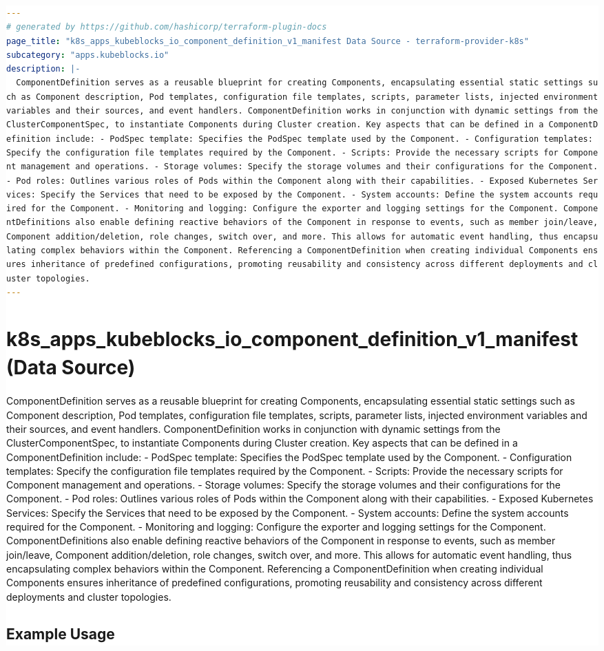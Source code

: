 ```yaml
---
# generated by https://github.com/hashicorp/terraform-plugin-docs
page_title: "k8s_apps_kubeblocks_io_component_definition_v1_manifest Data Source - terraform-provider-k8s"
subcategory: "apps.kubeblocks.io"
description: |-
  ComponentDefinition serves as a reusable blueprint for creating Components, encapsulating essential static settings such as Component description, Pod templates, configuration file templates, scripts, parameter lists, injected environment variables and their sources, and event handlers. ComponentDefinition works in conjunction with dynamic settings from the ClusterComponentSpec, to instantiate Components during Cluster creation. Key aspects that can be defined in a ComponentDefinition include: - PodSpec template: Specifies the PodSpec template used by the Component. - Configuration templates: Specify the configuration file templates required by the Component. - Scripts: Provide the necessary scripts for Component management and operations. - Storage volumes: Specify the storage volumes and their configurations for the Component. - Pod roles: Outlines various roles of Pods within the Component along with their capabilities. - Exposed Kubernetes Services: Specify the Services that need to be exposed by the Component. - System accounts: Define the system accounts required for the Component. - Monitoring and logging: Configure the exporter and logging settings for the Component. ComponentDefinitions also enable defining reactive behaviors of the Component in response to events, such as member join/leave, Component addition/deletion, role changes, switch over, and more. This allows for automatic event handling, thus encapsulating complex behaviors within the Component. Referencing a ComponentDefinition when creating individual Components ensures inheritance of predefined configurations, promoting reusability and consistency across different deployments and cluster topologies.
---
```


# k8s_apps_kubeblocks_io_component_definition_v1_manifest (Data Source)

ComponentDefinition serves as a reusable blueprint for creating Components, encapsulating essential static settings such as Component description, Pod templates, configuration file templates, scripts, parameter lists, injected environment variables and their sources, and event handlers. ComponentDefinition works in conjunction with dynamic settings from the ClusterComponentSpec, to instantiate Components during Cluster creation. Key aspects that can be defined in a ComponentDefinition include: - PodSpec template: Specifies the PodSpec template used by the Component. - Configuration templates: Specify the configuration file templates required by the Component. - Scripts: Provide the necessary scripts for Component management and operations. - Storage volumes: Specify the storage volumes and their configurations for the Component. - Pod roles: Outlines various roles of Pods within the Component along with their capabilities. - Exposed Kubernetes Services: Specify the Services that need to be exposed by the Component. - System accounts: Define the system accounts required for the Component. - Monitoring and logging: Configure the exporter and logging settings for the Component. ComponentDefinitions also enable defining reactive behaviors of the Component in response to events, such as member join/leave, Component addition/deletion, role changes, switch over, and more. This allows for automatic event handling, thus encapsulating complex behaviors within the Component. Referencing a ComponentDefinition when creating individual Components ensures inheritance of predefined configurations, promoting reusability and consistency across different deployments and cluster topologies.

## Example Usage
